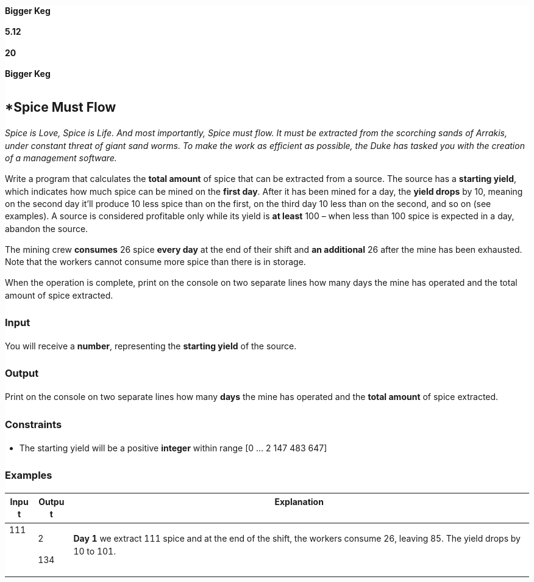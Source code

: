 <p><strong>Bigger Keg</strong></p>
<p><strong>5.12</strong></p>
<p><strong>20</strong></p></td>
<td><strong>Bigger Keg</strong></td>
</tr>
</tbody>
</table>

## \*Spice Must Flow 

*Spice is Love, Spice is Life. And most importantly, Spice must flow. It
must be extracted from the scorching sands of Arrakis, under constant
threat of giant sand worms. To make the work as efficient as possible,
the Duke has tasked you with the creation of a management software.*

Write a program that calculates the **total amount** of spice that can
be extracted from a source. The source has a **starting yield**, which
indicates how much spice can be mined on the **first day**. After it has
been mined for a day, the **yield drops** by 10, meaning on the second
day it’ll produce 10 less spice than on the first, on the third day 10
less than on the second, and so on (see examples). A source is
considered profitable only while its yield is **at least** 100 – when
less than 100 spice is expected in a day, abandon the source.

The mining crew **consumes** 26 spice **every day** at the end of their
shift and **an additional** 26 after the mine has been exhausted. Note
that the workers cannot consume more spice than there is in storage.

When the operation is complete, print on the console on two separate
lines how many days the mine has operated and the total amount of spice
extracted.

### Input 

You will receive a **number**, representing the **starting yield** of
the source.

### Output 

Print on the console on two separate lines how many **days** the mine
has operated and the **total amount** of spice extracted.

###  Constraints 

  - The starting yield will be a positive **integer** within range \[0 …
    2 147 483 647\]

### Examples

<table>
<thead>
<tr class="header">
<th><strong>Input</strong></th>
<th><strong>Output</strong></th>
<th><strong>Explanation</strong></th>
</tr>
</thead>
<tbody>
<tr class="odd">
<td>111</td>
<td><p>2</p>
<p>134</p></td>
<td><p><strong>Day 1</strong> we extract 111 spice and at the end of the shift, the workers consume 26, leaving 85. The yield drops by 10 to 101.</p>
